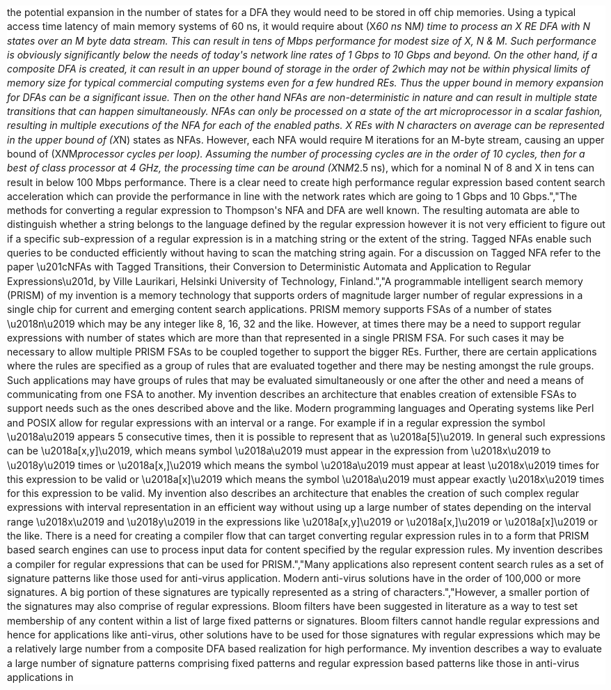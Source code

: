 the potential expansion in the number of states for a DFA they would need to be stored in off chip memories. Using a typical access time latency of main memory systems of 60 ns, it would require about (X*60 ns* N*M) time to process an X RE DFA with N states over an M byte data stream. This can result in tens of Mbps performance for modest size of X, N & M. Such performance is obviously significantly below the needs of today's network line rates of 1 Gbps to 10 Gbps and beyond. On the other hand, if a composite DFA is created, it can result in an upper bound of storage in the order of 2which may not be within physical limits of memory size for typical commercial computing systems even for a few hundred REs. Thus the upper bound in memory expansion for DFAs can be a significant issue. Then on the other hand NFAs are non-deterministic in nature and can result in multiple state transitions that can happen simultaneously. NFAs can only be processed on a state of the art microprocessor in a scalar fashion, resulting in multiple executions of the NFA for each of the enabled paths. X REs with N characters on average can be represented in the upper bound of (X*N) states as NFAs. However, each NFA would require M iterations for an M-byte stream, causing an upper bound of (X*N*M*processor cycles per loop). Assuming the number of processing cycles are in the order of 10 cycles, then for a best of class processor at 4 GHz, the processing time can be around (X*N*M*2.5 ns), which for a nominal N of 8 and X in tens can result in below 100 Mbps performance. There is a clear need to create high performance regular expression based content search acceleration which can provide the performance in line with the network rates which are going to 1 Gbps and 10 Gbps.","The methods for converting a regular expression to Thompson's NFA and DFA are well known. The resulting automata are able to distinguish whether a string belongs to the language defined by the regular expression however it is not very efficient to figure out if a specific sub-expression of a regular expression is in a matching string or the extent of the string. Tagged NFAs enable such queries to be conducted efficiently without having to scan the matching string again. For a discussion on Tagged NFA refer to the paper \u201cNFAs with Tagged Transitions, their Conversion to Deterministic Automata and Application to Regular Expressions\u201d, by Ville Laurikari, Helsinki University of Technology, Finland.","A programmable intelligent search memory (PRISM) of my invention is a memory technology that supports orders of magnitude larger number of regular expressions in a single chip for current and emerging content search applications. PRISM memory supports FSAs of a number of states \u2018n\u2019 which may be any integer like 8, 16, 32 and the like. However, at times there may be a need to support regular expressions with number of states which are more than that represented in a single PRISM FSA. For such cases it may be necessary to allow multiple PRISM FSAs to be coupled together to support the bigger REs. Further, there are certain applications where the rules are specified as a group of rules that are evaluated together and there may be nesting amongst the rule groups. Such applications may have groups of rules that may be evaluated simultaneously or one after the other and need a means of communicating from one FSA to another. My invention describes an architecture that enables creation of extensible FSAs to support needs such as the ones described above and the like. Modern programming languages and Operating systems like Perl and POSIX allow for regular expressions with an interval or a range. For example if in a regular expression the symbol \u2018a\u2019 appears 5 consecutive times, then it is possible to represent that as \u2018a[5]\u2019. In general such expressions can be \u2018a[x,y]\u2019, which means symbol \u2018a\u2019 must appear in the expression from \u2018x\u2019 to \u2018y\u2019 times or \u2018a[x,]\u2019 which means the symbol \u2018a\u2019 must appear at least \u2018x\u2019 times for this expression to be valid or \u2018a[x]\u2019 which means the symbol \u2018a\u2019 must appear exactly \u2018x\u2019 times for this expression to be valid. My invention also describes an architecture that enables the creation of such complex regular expressions with interval representation in an efficient way without using up a large number of states depending on the interval range \u2018x\u2019 and \u2018y\u2019 in the expressions like \u2018a[x,y]\u2019 or \u2018a[x,]\u2019 or \u2018a[x]\u2019 or the like. There is a need for creating a compiler flow that can target converting regular expression rules in to a form that PRISM based search engines can use to process input data for content specified by the regular expression rules. My invention describes a compiler for regular expressions that can be used for PRISM.","Many applications also represent content search rules as a set of signature patterns like those used for anti-virus application. Modern anti-virus solutions have in the order of 100,000 or more signatures. A big portion of these signatures are typically represented as a string of characters.","However, a smaller portion of the signatures may also comprise of regular expressions. Bloom filters have been suggested in literature as a way to test set membership of any content within a list of large fixed patterns or signatures. Bloom filters cannot handle regular expressions and hence for applications like anti-virus, other solutions have to be used for those signatures with regular expressions which may be a relatively large number from a composite DFA based realization for high performance. My invention describes a way to evaluate a large number of signature patterns comprising fixed patterns and regular expression based patterns like those in anti-virus applications in